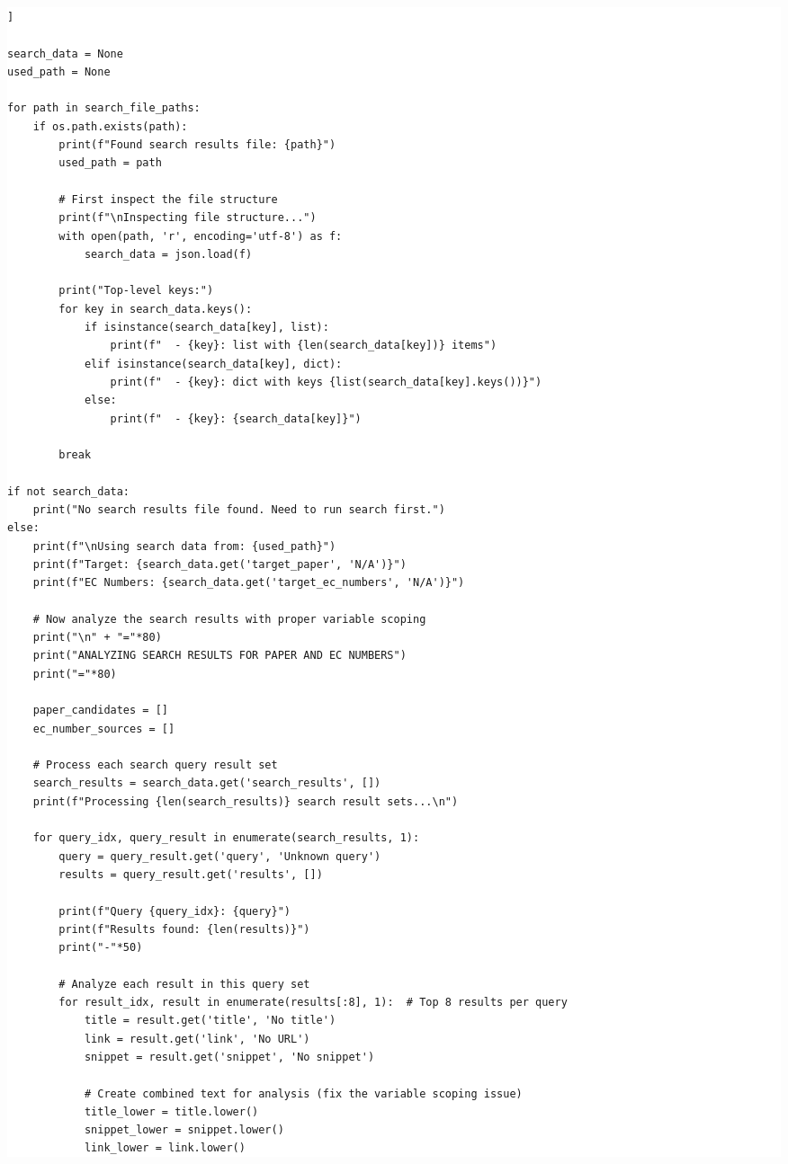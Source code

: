 ```
]

search_data = None
used_path = None

for path in search_file_paths:
    if os.path.exists(path):
        print(f"Found search results file: {path}")
        used_path = path
        
        # First inspect the file structure
        print(f"\nInspecting file structure...")
        with open(path, 'r', encoding='utf-8') as f:
            search_data = json.load(f)
        
        print("Top-level keys:")
        for key in search_data.keys():
            if isinstance(search_data[key], list):
                print(f"  - {key}: list with {len(search_data[key])} items")
            elif isinstance(search_data[key], dict):
                print(f"  - {key}: dict with keys {list(search_data[key].keys())}")
            else:
                print(f"  - {key}: {search_data[key]}")
        
        break

if not search_data:
    print("No search results file found. Need to run search first.")
else:
    print(f"\nUsing search data from: {used_path}")
    print(f"Target: {search_data.get('target_paper', 'N/A')}")
    print(f"EC Numbers: {search_data.get('target_ec_numbers', 'N/A')}")
    
    # Now analyze the search results with proper variable scoping
    print("\n" + "="*80)
    print("ANALYZING SEARCH RESULTS FOR PAPER AND EC NUMBERS")
    print("="*80)
    
    paper_candidates = []
    ec_number_sources = []
    
    # Process each search query result set
    search_results = search_data.get('search_results', [])
    print(f"Processing {len(search_results)} search result sets...\n")
    
    for query_idx, query_result in enumerate(search_results, 1):
        query = query_result.get('query', 'Unknown query')
        results = query_result.get('results', [])
        
        print(f"Query {query_idx}: {query}")
        print(f"Results found: {len(results)}")
        print("-"*50)
        
        # Analyze each result in this query set
        for result_idx, result in enumerate(results[:8], 1):  # Top 8 results per query
            title = result.get('title', 'No title')
            link = result.get('link', 'No URL')
            snippet = result.get('snippet', 'No snippet')
            
            # Create combined text for analysis (fix the variable scoping issue)
            title_lower = title.lower()
            snippet_lower = snippet.lower()
            link_lower = link.lower()
```